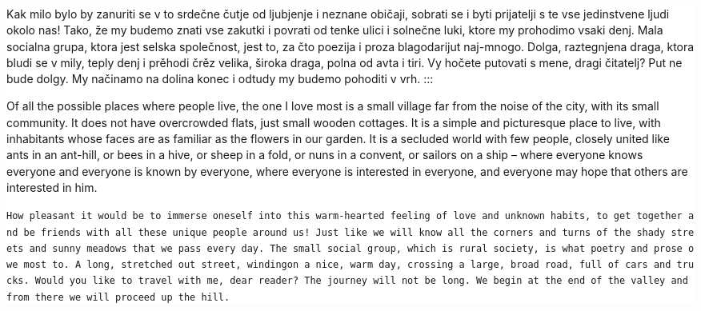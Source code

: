 Kak milo bylo by zanuriti se v to srdečne čutje od ljubjenje i neznane običaji, sobrati se i byti prijatelji s te vse jedinstvene ljudi okolo nas! Tako, že my budemo znati vse zakutki i povrati od tenke ulici i solnečne luki, ktore my prohodimo vsaki denj. Mala socialna grupa, ktora jest selska společnost, jest to, za čto poezija i proza blagodarijut naj-mnogo. Dolga, raztegnjena draga, ktora bludi se v mily, teply denj i prěhodi črěz velika, široka draga, polna od avta i tiri. Vy hočete putovati s mene, dragi čitatelj? Put ne bude dolgy. My načinamo na dolina konec i odtudy my budemo pohoditi v vrh.
:::

  </TabItem>

  <TabItem value="our-village" label="Our village">
    Of all the possible places where people live, the one I love most is a small village far from the noise of the city, with its small community. It does not have overcrowded flats, just small wooden cottages. It is a simple and picturesque place to live, with inhabitants whose faces are as familiar as the flowers in our garden. It is a secluded world with few people, closely united like ants in an ant-hill, or bees in a hive, or sheep in a fold, or nuns in a convent, or sailors on a ship – where everyone knows everyone and everyone is known by everyone, where everyone is interested in everyone, and everyone may hope that others are interested in him.

    How pleasant it would be to immerse oneself into this warm-hearted feeling of love and unknown habits, to get together and be friends with all these unique people around us! Just like we will know all the corners and turns of the shady streets and sunny meadows that we pass every day. The small social group, which is rural society, is what poetry and prose owe most to. A long, stretched out street, windingon a nice, warm day, crossing a large, broad road, full of cars and trucks. Would you like to travel with me, dear reader? The journey will not be long. We begin at the end of the valley and from there we will proceed up the hill.
  </TabItem>
</Tabs>

[1]: level-1.mdx
